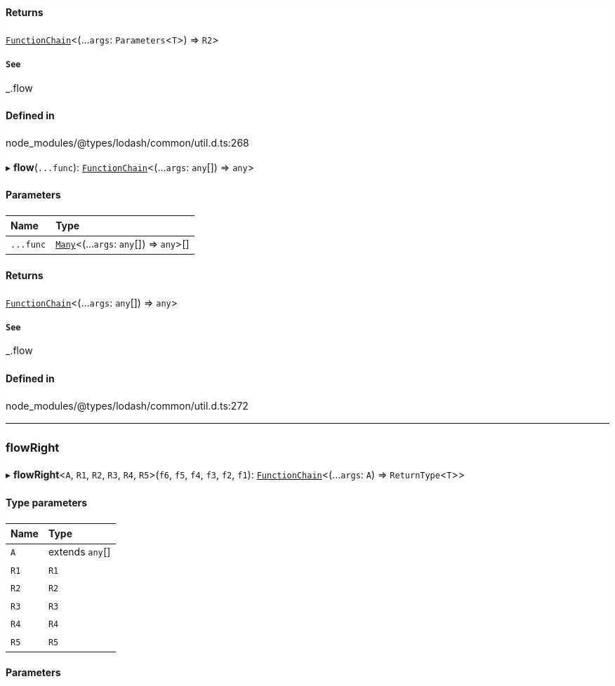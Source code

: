 #### Returns

[`FunctionChain`](lodash.FunctionChain.md)\<(...`args`: `Parameters`\<`T`\>) => `R2`\>

**`See`**

\_.flow

#### Defined in

node_modules/@types/lodash/common/util.d.ts:268

▸ **flow**(`...func`): [`FunctionChain`](lodash.FunctionChain.md)\<(...`args`: `any`[]) => `any`\>

#### Parameters

| Name      | Type                                                                   |
| :-------- | :--------------------------------------------------------------------- |
| `...func` | [`Many`](../modules/lodash.md#many)\<(...`args`: `any`[]) => `any`\>[] |

#### Returns

[`FunctionChain`](lodash.FunctionChain.md)\<(...`args`: `any`[]) => `any`\>

**`See`**

\_.flow

#### Defined in

node_modules/@types/lodash/common/util.d.ts:272

---

### flowRight

▸ **flowRight**\<`A`, `R1`, `R2`, `R3`, `R4`, `R5`\>(`f6`, `f5`, `f4`, `f3`, `f2`, `f1`):
[`FunctionChain`](lodash.FunctionChain.md)\<(...`args`: `A`) => `ReturnType`\<`T`\>\>

#### Type parameters

| Name | Type            |
| :--- | :-------------- |
| `A`  | extends `any`[] |
| `R1` | `R1`            |
| `R2` | `R2`            |
| `R3` | `R3`            |
| `R4` | `R4`            |
| `R5` | `R5`            |

#### Parameters
